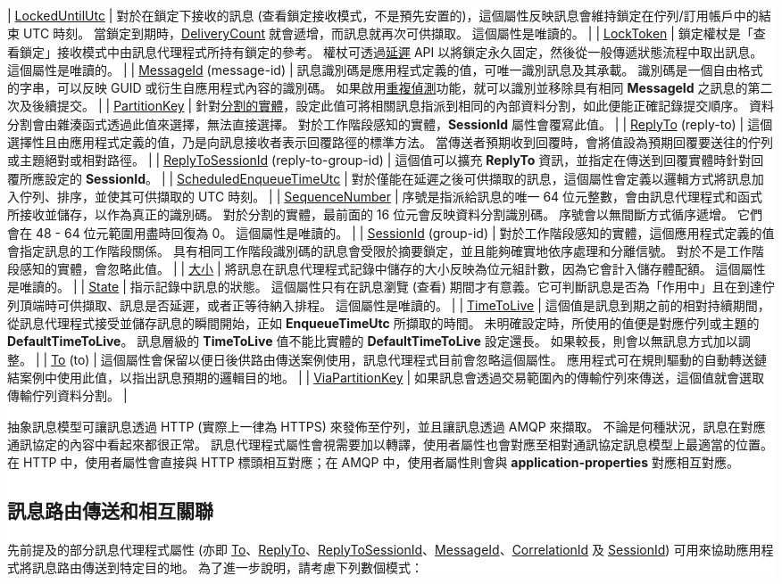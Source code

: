 | [LockedUntilUtc](/dotnet/api/microsoft.servicebus.messaging.brokeredmessage.lockeduntilutc)                        | 對於在鎖定下接收的訊息 (查看鎖定接收模式，不是預先安置的)，這個屬性反映訊息會維持鎖定在佇列/訂用帳戶中的結束 UTC 時刻。 當鎖定到期時，[DeliveryCount](/dotnet/api/microsoft.servicebus.messaging.brokeredmessage.deliverycount) 就會遞增，而訊息就再次可供擷取。 這個屬性是唯讀的。                                                                                                                         |
| [LockToken](/dotnet/api/microsoft.servicebus.messaging.brokeredmessage.locktoken)                             | 鎖定權杖是「查看鎖定」接收模式中由訊息代理程式所持有鎖定的參考。 權杖可透過[延遲](message-deferral.md) API 以將鎖定永久固定，然後從一般傳遞狀態流程中取出訊息。 這個屬性是唯讀的。                                                                                                                                                               |
| [MessageId](/dotnet/api/microsoft.azure.servicebus.message.messageid) (message-id)                | 訊息識別碼是應用程式定義的值，可唯一識別訊息及其承載。 識別碼是一個自由格式的字串，可以反映 GUID 或衍生自應用程式內容的識別碼。 如果啟用[重複偵測](duplicate-detection.md)功能，就可以識別並移除具有相同 **MessageId** 之訊息的第二次及後續提交。                                                                |
| [PartitionKey](/dotnet/api/microsoft.azure.servicebus.message.partitionkey)                          | 針對[分割的實體](service-bus-partitioning.md)，設定此值可將相關訊息指派到相同的內部資料分割，如此便能正確記錄提交順序。 資料分割會由雜湊函式透過此值來選擇，無法直接選擇。 對於工作階段感知的實體，**SessionId** 屬性會覆寫此值。                                                                                                       |
| [ReplyTo](/dotnet/api/microsoft.azure.servicebus.message.replyto) (reply-to)                    | 這個選擇性且由應用程式定義的值，乃是向訊息接收者表示回覆路徑的標準方法。 當傳送者預期收到回覆時，會將值設為預期回覆要送往的佇列或主題絕對或相對路徑。                                                                                                                                           |
| [ReplyToSessionId](/dotnet/api/microsoft.azure.servicebus.message.replytosessionid) (reply-to-group-id)  | 這個值可以擴充 **ReplyTo** 資訊，並指定在傳送到回覆實體時針對回覆所應設定的 **SessionId**。                                                                                                                                                                                                                                                                            |
| [ScheduledEnqueueTimeUtc](/dotnet/api/microsoft.azure.servicebus.message.scheduledenqueuetimeutc)               | 對於僅能在延遲之後可供擷取的訊息，這個屬性會定義以邏輯方式將訊息加入佇列、排序，並使其可供擷取的 UTC 時刻。                                                                                                                                                                                                                 |
| [SequenceNumber](/dotnet/api/microsoft.servicebus.messaging.brokeredmessage.sequencenumber)                        | 序號是指派給訊息的唯一 64 位元整數，會由訊息代理程式和函式所接收並儲存，以作為真正的識別碼。 對於分割的實體，最前面的 16 位元會反映資料分割識別碼。 序號會以無間斷方式循序遞增。 它們會在 48 - 64 位元範圍用盡時回復為 0。 這個屬性是唯讀的。                                                                |
| [SessionId](/dotnet/api/microsoft.azure.servicebus.message.sessionid) (group-id)                  | 對於工作階段感知的實體，這個應用程式定義的值會指定訊息的工作階段關係。 具有相同工作階段識別碼的訊息會受限於摘要鎖定，並且能夠確實地依序處理和分離信號。 對於不是工作階段感知的實體，會忽略此值。                                                                                                                                     |
| [大小](/dotnet/api/microsoft.azure.servicebus.message.size)                                  | 將訊息在訊息代理程式記錄中儲存的大小反映為位元組計數，因為它會計入儲存體配額。 這個屬性是唯讀的。                                                                                                                                                                                                                                                                                                       |
| [State](/dotnet/api/microsoft.servicebus.messaging.brokeredmessage.state)                                 | 指示記錄中訊息的狀態。 這個屬性只有在訊息瀏覽 (查看) 期間才有意義。它可判斷訊息是否為「作用中」且在到達佇列頂端時可供擷取、訊息是否延遲，或者正等待納入排程。 這個屬性是唯讀的。                                                                                                                                           |
| [TimeToLive](/dotnet/api/microsoft.azure.servicebus.message.timetolive)                            | 這個值是訊息到期之前的相對持續期間，從訊息代理程式接受並儲存訊息的瞬間開始，正如 **EnqueueTimeUtc** 所擷取的時間。 未明確設定時，所使用的值便是對應佇列或主題的 **DefaultTimeToLive**。 訊息層級的 **TimeToLive** 值不能比實體的 **DefaultTimeToLive** 設定還長。 如果較長，則會以無訊息方式加以調整。 |
| [To](/dotnet/api/microsoft.azure.servicebus.message.to) (to)                               | 這個屬性會保留以便日後供路由傳送案例使用，訊息代理程式目前會忽略這個屬性。 應用程式可在規則驅動的自動轉送鏈結案例中使用此值，以指出訊息預期的邏輯目的地。                                                                                                                                                                                   |
| [ViaPartitionKey](/dotnet/api/microsoft.azure.servicebus.message.viapartitionkey)                       | 如果訊息會透過交易範圍內的傳輸佇列來傳送，這個值就會選取傳輸佇列資料分割。                                                                                                                                                                                                                                                                                                                 |

抽象訊息模型可讓訊息透過 HTTP (實際上一律為 HTTPS) 來發佈至佇列，並且讓訊息透過 AMQP 來擷取。 不論是何種狀況，訊息在對應通訊協定的內容中看起來都很正常。 訊息代理程式屬性會視需要加以轉譯，使用者屬性也會對應至相對通訊協定訊息模型上最適當的位置。 在 HTTP 中，使用者屬性會直接與 HTTP 標頭相互對應；在 AMQP 中，使用者屬性則會與 **application-properties** 對應相互對應。

## <a name="message-routing-and-correlation"></a>訊息路由傳送和相互關聯

先前提及的部分訊息代理程式屬性 (亦即 [To](/dotnet/api/microsoft.azure.servicebus.message.to)、[ReplyTo](/dotnet/api/microsoft.azure.servicebus.message.replyto)、[ReplyToSessionId](/dotnet/api/microsoft.azure.servicebus.message.replytosessionid)、[MessageId](/dotnet/api/microsoft.azure.servicebus.message.messageid)、[CorrelationId](/dotnet/api/microsoft.azure.servicebus.message.correlationid) 及 [SessionId](/dotnet/api/microsoft.azure.servicebus.message.sessionid)) 可用來協助應用程式將訊息路由傳送到特定目的地。 為了進一步說明，請考慮下列數個模式：
